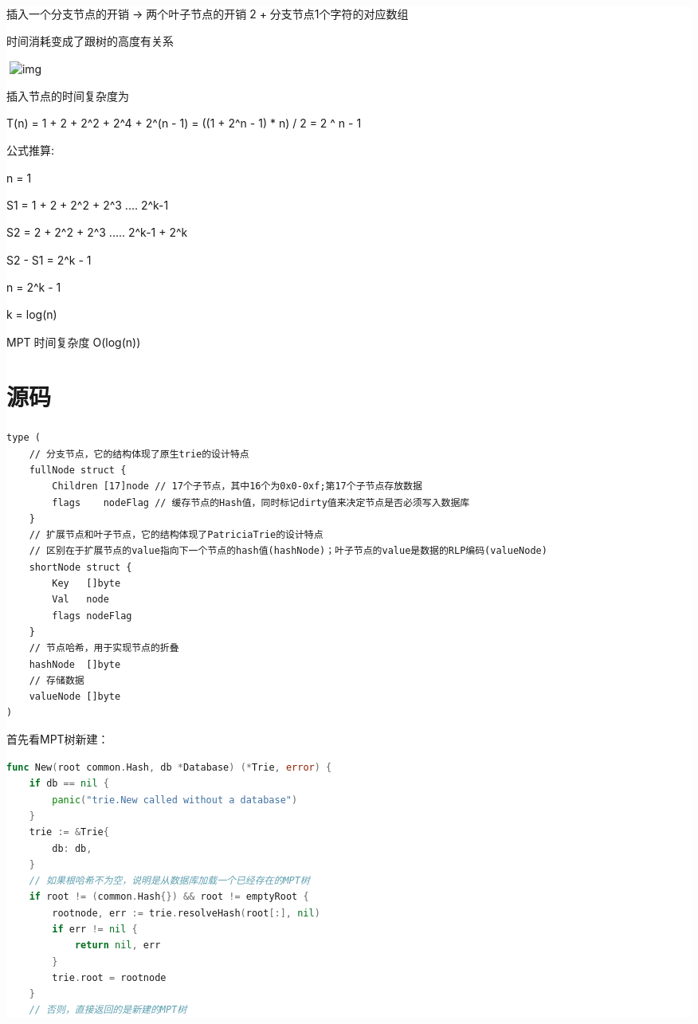 插入一个分支节点的开销 ->  两个叶子节点的开销  2 +  分支节点1个字符的对应数组

时间消耗变成了跟树的高度有关系

 

​        ![img](https://p1-jj.byteimg.com/tos-cn-i-t2oaga2asx/gold-user-assets/2020/4/6/1714e6322fa1e15c~tplv-t2oaga2asx-watermark.awebp)

插入节点的时间复杂度为

T(n) = 1 + 2 + 2^2 +  2^4 +  2^(n - 1) = ((1 + 2^n - 1) * n) / 2 = 2 ^ n - 1

公式推算: 

n = 1

S1 = 1 + 2 + 2^2 + 2^3 .... 2^k-1

S2 =       2 + 2^2 + 2^3 ..... 2^k-1 + 2^k

S2 - S1 = 2^k - 1

n = 2^k - 1

k = log(n)

MPT 时间复杂度 O(log(n))

# 源码

```
type (
	// 分支节点，它的结构体现了原生trie的设计特点
	fullNode struct {
		Children [17]node // 17个子节点，其中16个为0x0-0xf;第17个子节点存放数据
		flags    nodeFlag // 缓存节点的Hash值，同时标记dirty值来决定节点是否必须写入数据库
	}
	// 扩展节点和叶子节点，它的结构体现了PatriciaTrie的设计特点
	// 区别在于扩展节点的value指向下一个节点的hash值(hashNode)；叶子节点的value是数据的RLP编码(valueNode)
	shortNode struct {
		Key   []byte
		Val   node
		flags nodeFlag
	}
	// 节点哈希，用于实现节点的折叠
	hashNode  []byte
	// 存储数据
	valueNode []byte
)
```

首先看MPT树新建：

```go
func New(root common.Hash, db *Database) (*Trie, error) {
	if db == nil {
		panic("trie.New called without a database")
	}
	trie := &Trie{
		db: db,
	}
	// 如果根哈希不为空，说明是从数据库加载一个已经存在的MPT树
	if root != (common.Hash{}) && root != emptyRoot {
		rootnode, err := trie.resolveHash(root[:], nil)
		if err != nil {
			return nil, err
		}
		trie.root = rootnode
	}
    // 否则，直接返回的是新建的MPT树
```